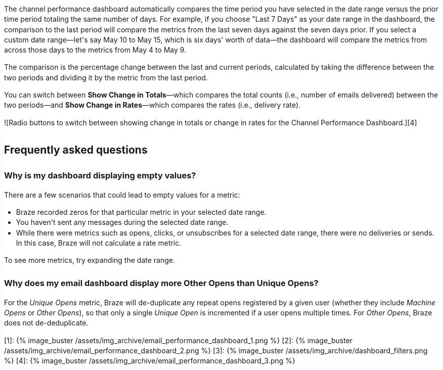 The channel performance dashboard automatically compares the time period you have selected in the date range versus the prior time period totaling the same number of days. For example, if you choose "Last 7 Days" as your date range in the dashboard, the comparison to the last period will compare the metrics from the last seven days against the seven days prior. If you select a custom date range—let's say May 10 to May 15, which is six days' worth of data—the dashboard will compare the metrics from across those days to the metrics from May 4 to May 9.

The comparison is the percentage change between the last and current periods, calculated by taking the difference between the two periods and dividing it by the metric from the last period.

You can switch between **Show Change in Totals**—which compares the total counts (i.e., number of emails delivered) between the two periods—and **Show Change in Rates**—which compares the rates (i.e., delivery rate).

![Radio buttons to switch between showing change in totals or change in rates for the Channel Performance Dashboard.][4]

## Frequently asked questions

### Why is my dashboard displaying empty values?

There are a few scenarios that could lead to empty values for a metric:

- Braze recorded zeros for that particular metric in your selected date range.
- You haven't sent any messages during the selected date range.
- While there were metrics such as opens, clicks, or unsubscribes for a selected date range, there were no deliveries or sends. In this case, Braze will not calculate a rate metric.

To see more metrics, try expanding the date range.

### Why does my email dashboard display more Other Opens than Unique Opens?

For the _Unique Opens_ metric, Braze will de-duplicate any repeat opens registered by a given user (whether they include _Machine Opens_ or _Other Opens_), so that only a single _Unique Open_ is incremented if a user opens multiple times. For _Other Opens_, Braze does not de-deduplicate.



[1]: {% image_buster /assets/img_archive/email_performance_dashboard_1.png %}
[2]: {% image_buster /assets/img_archive/email_performance_dashboard_2.png %}
[3]: {% image_buster /assets/img_archive/dashboard_filters.png %}
[4]: {% image_buster /assets/img_archive/email_performance_dashboard_3.png %}
